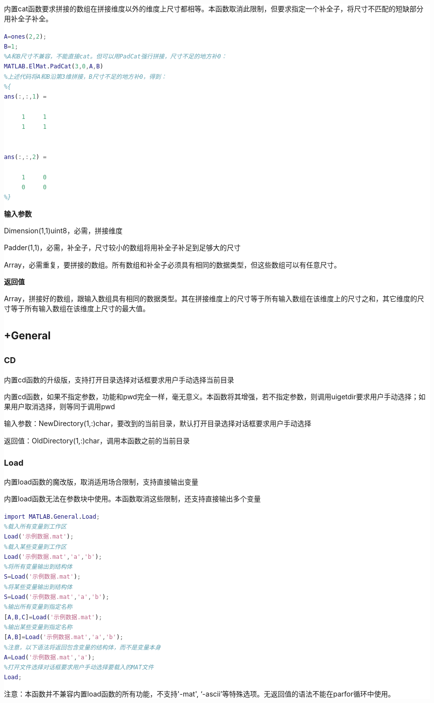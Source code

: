 内置cat函数要求拼接的数组在拼接维度以外的维度上尺寸都相等。本函数取消此限制，但要求指定一个补全子，将尺寸不匹配的短缺部分用补全子补全。
```MATLAB
A=ones(2,2);
B=1;
%A和B尺寸不兼容，不能直接cat。但可以用PadCat强行拼接，尺寸不足的地方补0：
MATLAB.ElMat.PadCat(3,0,A,B)
%上述代码将A和B沿第3维拼接，B尺寸不足的地方补0，得到：
%{
ans(:,:,1) =

     1     1
     1     1


ans(:,:,2) =

     1     0
     0     0
%}
```

**输入参数**

Dimension(1,1)uint8，必需，拼接维度

Padder(1,1)，必需，补全子，尺寸较小的数组将用补全子补足到足够大的尺寸

Array，必需重复，要拼接的数组。所有数组和补全子必须具有相同的数据类型，但这些数组可以有任意尺寸。

**返回值**

Array，拼接好的数组，跟输入数组具有相同的数据类型。其在拼接维度上的尺寸等于所有输入数组在该维度上的尺寸之和，其它维度的尺寸等于所有输入数组在该维度上尺寸的最大值。
## +General
### CD
内置cd函数的升级版，支持打开目录选择对话框要求用户手动选择当前目录

内置cd函数，如果不指定参数，功能和pwd完全一样，毫无意义。本函数将其增强，若不指定参数，则调用uigetdir要求用户手动选择；如果用户取消选择，则等同于调用pwd

输入参数：NewDirectory(1,:)char，要改到的当前目录，默认打开目录选择对话框要求用户手动选择

返回值：OldDirectory(1,:)char，调用本函数之前的当前目录
### Load
内置load函数的魔改版，取消适用场合限制，支持直接输出变量

内置load函数无法在参数块中使用。本函数取消这些限制，还支持直接输出多个变量
```MATLAB
import MATLAB.General.Load;
%载入所有变量到工作区
Load('示例数据.mat');
%载入某些变量到工作区
Load('示例数据.mat','a','b');
%将所有变量输出到结构体
S=Load('示例数据.mat');
%将某些变量输出到结构体
S=Load('示例数据.mat','a','b');
%输出所有变量到指定名称
[A,B,C]=Load('示例数据.mat');
%输出某些变量到指定名称
[A,B]=Load('示例数据.mat','a','b');
%注意，以下语法将返回包含变量的结构体，而不是变量本身
A=Load('示例数据.mat','a');
%打开文件选择对话框要求用户手动选择要载入的MAT文件
Load;
```
注意：本函数并不兼容内置load函数的所有功能，不支持'-mat', ‘-ascii’等特殊选项。无返回值的语法不能在parfor循环中使用。

